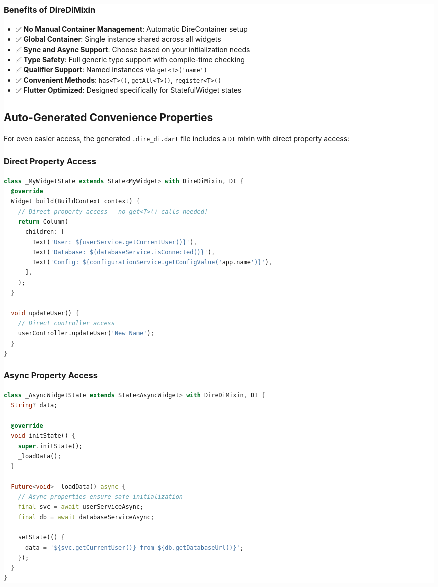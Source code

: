 ### Benefits of DireDiMixin

- ✅ **No Manual Container Management**: Automatic DireContainer setup
- ✅ **Global Container**: Single instance shared across all widgets
- ✅ **Sync and Async Support**: Choose based on your initialization needs
- ✅ **Type Safety**: Full generic type support with compile-time checking
- ✅ **Qualifier Support**: Named instances via `get<T>('name')`
- ✅ **Convenient Methods**: `has<T>()`, `getAll<T>()`, `register<T>()`
- ✅ **Flutter Optimized**: Designed specifically for StatefulWidget states

## Auto-Generated Convenience Properties

For even easier access, the generated `.dire_di.dart` file includes a `DI` mixin with direct property access:

### Direct Property Access

```dart
class _MyWidgetState extends State<MyWidget> with DireDiMixin, DI {
  @override
  Widget build(BuildContext context) {
    // Direct property access - no get<T>() calls needed!
    return Column(
      children: [
        Text('User: ${userService.getCurrentUser()}'),
        Text('Database: ${databaseService.isConnected()}'),
        Text('Config: ${configurationService.getConfigValue('app.name')}'),
      ],
    );
  }

  void updateUser() {
    // Direct controller access
    userController.updateUser('New Name');
  }
}
```

### Async Property Access

```dart
class _AsyncWidgetState extends State<AsyncWidget> with DireDiMixin, DI {
  String? data;

  @override
  void initState() {
    super.initState();
    _loadData();
  }

  Future<void> _loadData() async {
    // Async properties ensure safe initialization
    final svc = await userServiceAsync;
    final db = await databaseServiceAsync;

    setState(() {
      data = '${svc.getCurrentUser()} from ${db.getDatabaseUrl()}';
    });
  }
}
```
